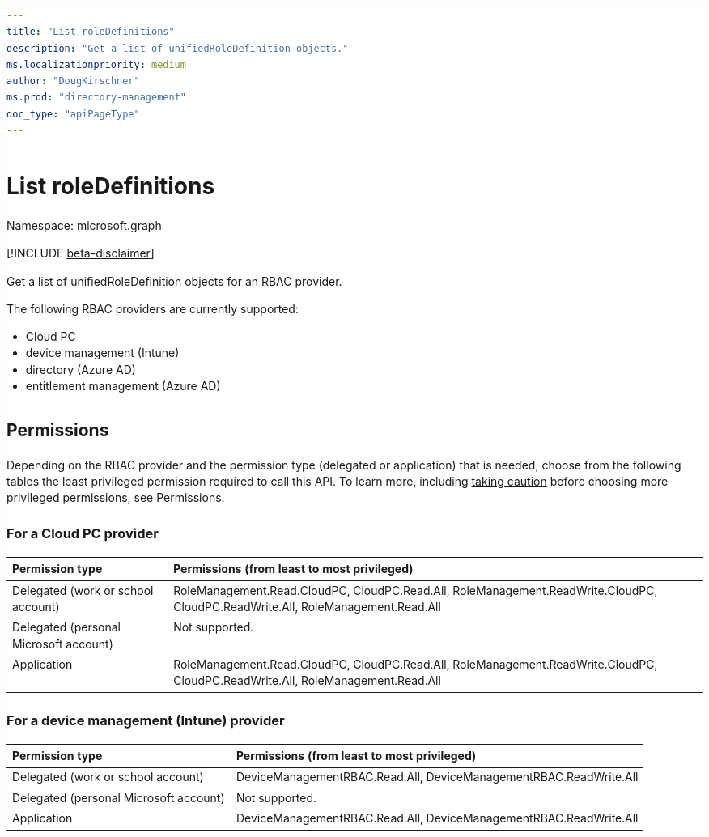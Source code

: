 ```yaml
---
title: "List roleDefinitions"
description: "Get a list of unifiedRoleDefinition objects."
ms.localizationpriority: medium
author: "DougKirschner"
ms.prod: "directory-management"
doc_type: "apiPageType"
---
```


# List roleDefinitions

Namespace: microsoft.graph

[!INCLUDE [beta-disclaimer](../../includes/beta-disclaimer.md)]

Get a list of [unifiedRoleDefinition](../resources/unifiedroledefinition.md) objects for an RBAC provider.

The following RBAC providers are currently supported:
- Cloud PC 
- device management (Intune)
- directory (Azure AD) 
- entitlement management (Azure AD)

## Permissions

Depending on the RBAC provider and the permission type (delegated or application) that is needed, choose from the following tables the least privileged permission required to call this API. To learn more, including [taking caution](/graph/auth/auth-concepts#best-practices-for-requesting-permissions) before choosing more privileged permissions, see [Permissions](/graph/permissions-reference).

### For a Cloud PC provider

|Permission type      | Permissions (from least to most privileged)              |
|:--------------------|:---------------------------------------------------------|
|Delegated (work or school account) |  RoleManagement.Read.CloudPC, CloudPC.Read.All, RoleManagement.ReadWrite.CloudPC, CloudPC.ReadWrite.All, RoleManagement.Read.All   |
|Delegated (personal Microsoft account) | Not supported.    |
|Application | RoleManagement.Read.CloudPC, CloudPC.Read.All, RoleManagement.ReadWrite.CloudPC, CloudPC.ReadWrite.All, RoleManagement.Read.All  |

### For a device management (Intune) provider

|Permission type      | Permissions (from least to most privileged)              |
|:--------------------|:---------------------------------------------------------|
|Delegated (work or school account) |  DeviceManagementRBAC.Read.All, DeviceManagementRBAC.ReadWrite.All   |
|Delegated (personal Microsoft account) | Not supported.    |
|Application | DeviceManagementRBAC.Read.All, DeviceManagementRBAC.ReadWrite.All |
